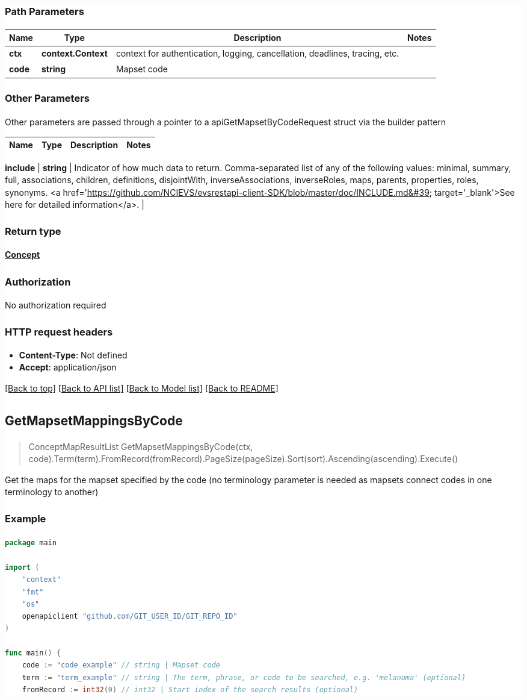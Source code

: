 ### Path Parameters


Name | Type | Description  | Notes
------------- | ------------- | ------------- | -------------
**ctx** | **context.Context** | context for authentication, logging, cancellation, deadlines, tracing, etc.
**code** | **string** | Mapset code | 

### Other Parameters

Other parameters are passed through a pointer to a apiGetMapsetByCodeRequest struct via the builder pattern


Name | Type | Description  | Notes
------------- | ------------- | ------------- | -------------

 **include** | **string** | Indicator of how much data to return. Comma-separated list of any of the following values: minimal, summary, full, associations, children, definitions, disjointWith, inverseAssociations, inverseRoles, maps, parents, properties, roles, synonyms. &lt;a href&#x3D;&#39;https://github.com/NCIEVS/evsrestapi-client-SDK/blob/master/doc/INCLUDE.md&#39; target&#x3D;&#39;_blank&#39;&gt;See here for detailed information&lt;/a&gt;. | 

### Return type

[**Concept**](Concept.md)

### Authorization

No authorization required

### HTTP request headers

- **Content-Type**: Not defined
- **Accept**: application/json

[[Back to top]](#) [[Back to API list]](../README.md#documentation-for-api-endpoints)
[[Back to Model list]](../README.md#documentation-for-models)
[[Back to README]](../README.md)


## GetMapsetMappingsByCode

> ConceptMapResultList GetMapsetMappingsByCode(ctx, code).Term(term).FromRecord(fromRecord).PageSize(pageSize).Sort(sort).Ascending(ascending).Execute()

Get the maps for the mapset specified by the code (no terminology parameter is needed as mapsets connect codes in one terminology to another)

### Example

```go
package main

import (
	"context"
	"fmt"
	"os"
	openapiclient "github.com/GIT_USER_ID/GIT_REPO_ID"
)

func main() {
	code := "code_example" // string | Mapset code
	term := "term_example" // string | The term, phrase, or code to be searched, e.g. 'melanoma' (optional)
	fromRecord := int32(0) // int32 | Start index of the search results (optional)
```
